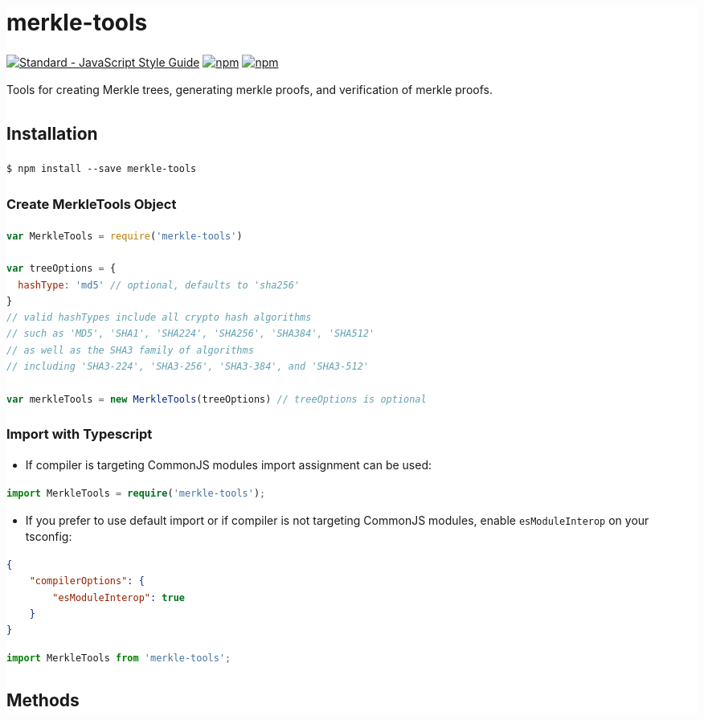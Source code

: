 # merkle-tools

[![Standard - JavaScript Style Guide](https://cdn.rawgit.com/feross/standard/master/badge.svg)](https://github.com/feross/standard)
[![npm](https://img.shields.io/npm/l/merkle-tools.svg)](https://www.npmjs.com/package/merkle-tools)
[![npm](https://img.shields.io/npm/v/merkle-tools.svg)](https://www.npmjs.com/package/merkle-tools)

Tools for creating Merkle trees, generating merkle proofs, and verification of merkle proofs.

## Installation

```
$ npm install --save merkle-tools
```

### Create MerkleTools Object

```js
var MerkleTools = require('merkle-tools')

var treeOptions = {
  hashType: 'md5' // optional, defaults to 'sha256'
}
// valid hashTypes include all crypto hash algorithms
// such as 'MD5', 'SHA1', 'SHA224', 'SHA256', 'SHA384', 'SHA512'
// as well as the SHA3 family of algorithms
// including 'SHA3-224', 'SHA3-256', 'SHA3-384', and 'SHA3-512'

var merkleTools = new MerkleTools(treeOptions) // treeOptions is optional
```

### Import with Typescript

- If compiler is targeting CommonJS modules import assignment can be used:

```ts
import MerkleTools = require('merkle-tools');
```

- If you prefer to use default import or if compiler is not targeting CommonJS modules, enable `esModuleInterop` on your tsconfig:

```json
{
    "compilerOptions": {
        "esModuleInterop": true
    }
}
```

```ts
import MerkleTools from 'merkle-tools';
```

## Methods
